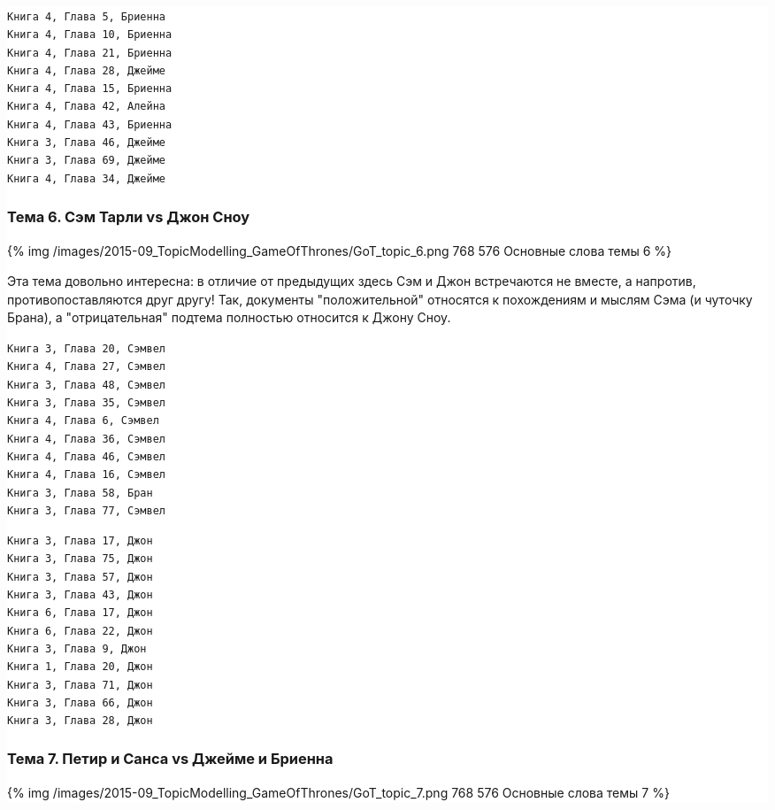 ```text Документы темы 5 "наоборот"
Книга 4, Глава 5, Бриенна
Книга 4, Глава 10, Бриенна
Книга 4, Глава 21, Бриенна
Книга 4, Глава 28, Джейме
Книга 4, Глава 15, Бриенна
Книга 4, Глава 42, Алейна
Книга 4, Глава 43, Бриенна
Книга 3, Глава 46, Джейме
Книга 3, Глава 69, Джейме
Книга 4, Глава 34, Джейме
```


### Тема 6. Сэм Тарли vs Джон Сноу

{% img /images/2015-09_TopicModelling_GameOfThrones/GoT_topic_6.png 768 576 Основные слова темы 6 %}


Эта тема довольно интересна: в отличие от предыдущих здесь Сэм и Джон встречаются не вместе, а напротив, противопоставляются друг другу! Так, документы "положительной" относятся к похождениям и мыслям Сэма (и чуточку Брана), а "отрицательная" подтема полностью относится к Джону Сноу. 

```text Документы темы 6
Книга 3, Глава 20, Сэмвел
Книга 4, Глава 27, Сэмвел
Книга 3, Глава 48, Сэмвел
Книга 3, Глава 35, Сэмвел
Книга 4, Глава 6, Сэмвел
Книга 4, Глава 36, Сэмвел
Книга 4, Глава 46, Сэмвел
Книга 4, Глава 16, Сэмвел
Книга 3, Глава 58, Бран
Книга 3, Глава 77, Сэмвел
```

```text Документы темы 6 "наоборот"
Книга 3, Глава 17, Джон
Книга 3, Глава 75, Джон
Книга 3, Глава 57, Джон
Книга 3, Глава 43, Джон
Книга 6, Глава 17, Джон
Книга 6, Глава 22, Джон
Книга 3, Глава 9, Джон
Книга 1, Глава 20, Джон
Книга 3, Глава 71, Джон
Книга 3, Глава 66, Джон
Книга 3, Глава 28, Джон
```

### Тема 7. Петир и Санса vs Джейме и Бриенна

{% img /images/2015-09_TopicModelling_GameOfThrones/GoT_topic_7.png 768 576 Основные слова темы 7 %}
